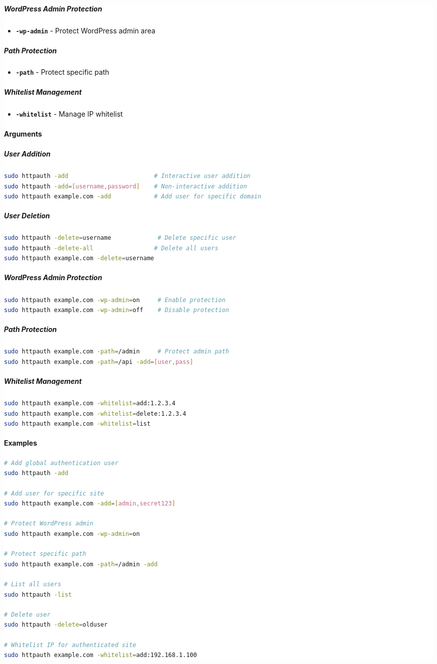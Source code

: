 ##### WordPress Admin Protection
- **`-wp-admin`** - Protect WordPress admin area

##### Path Protection
- **`-path`** - Protect specific path

##### Whitelist Management
- **`-whitelist`** - Manage IP whitelist

#### Arguments

##### User Addition
```bash
sudo httpauth -add                        # Interactive user addition
sudo httpauth -add=[username,password]    # Non-interactive addition
sudo httpauth example.com -add            # Add user for specific domain
```

##### User Deletion
```bash
sudo httpauth -delete=username             # Delete specific user
sudo httpauth -delete-all                 # Delete all users
sudo httpauth example.com -delete=username
```

##### WordPress Admin Protection
```bash
sudo httpauth example.com -wp-admin=on     # Enable protection
sudo httpauth example.com -wp-admin=off    # Disable protection
```

##### Path Protection
```bash
sudo httpauth example.com -path=/admin     # Protect admin path
sudo httpauth example.com -path=/api -add=[user,pass]
```

##### Whitelist Management
```bash
sudo httpauth example.com -whitelist=add:1.2.3.4
sudo httpauth example.com -whitelist=delete:1.2.3.4
sudo httpauth example.com -whitelist=list
```

#### Examples

```bash
# Add global authentication user
sudo httpauth -add

# Add user for specific site
sudo httpauth example.com -add=[admin,secret123]

# Protect WordPress admin
sudo httpauth example.com -wp-admin=on

# Protect specific path
sudo httpauth example.com -path=/admin -add

# List all users
sudo httpauth -list

# Delete user
sudo httpauth -delete=olduser

# Whitelist IP for authenticated site
sudo httpauth example.com -whitelist=add:192.168.1.100
```